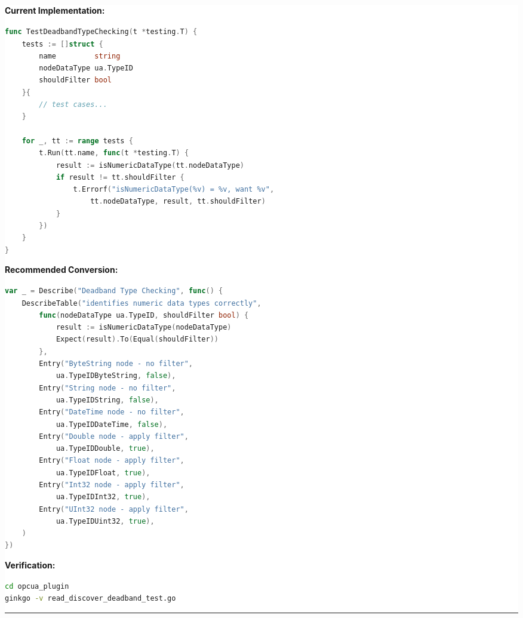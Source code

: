 **Current Implementation:**
```go
func TestDeadbandTypeChecking(t *testing.T) {
    tests := []struct {
        name         string
        nodeDataType ua.TypeID
        shouldFilter bool
    }{
        // test cases...
    }

    for _, tt := range tests {
        t.Run(tt.name, func(t *testing.T) {
            result := isNumericDataType(tt.nodeDataType)
            if result != tt.shouldFilter {
                t.Errorf("isNumericDataType(%v) = %v, want %v",
                    tt.nodeDataType, result, tt.shouldFilter)
            }
        })
    }
}
```

**Recommended Conversion:**
```go
var _ = Describe("Deadband Type Checking", func() {
    DescribeTable("identifies numeric data types correctly",
        func(nodeDataType ua.TypeID, shouldFilter bool) {
            result := isNumericDataType(nodeDataType)
            Expect(result).To(Equal(shouldFilter))
        },
        Entry("ByteString node - no filter",
            ua.TypeIDByteString, false),
        Entry("String node - no filter",
            ua.TypeIDString, false),
        Entry("DateTime node - no filter",
            ua.TypeIDDateTime, false),
        Entry("Double node - apply filter",
            ua.TypeIDDouble, true),
        Entry("Float node - apply filter",
            ua.TypeIDFloat, true),
        Entry("Int32 node - apply filter",
            ua.TypeIDInt32, true),
        Entry("UInt32 node - apply filter",
            ua.TypeIDUint32, true),
    )
})
```

**Verification:**
```bash
cd opcua_plugin
ginkgo -v read_discover_deadband_test.go
```

---